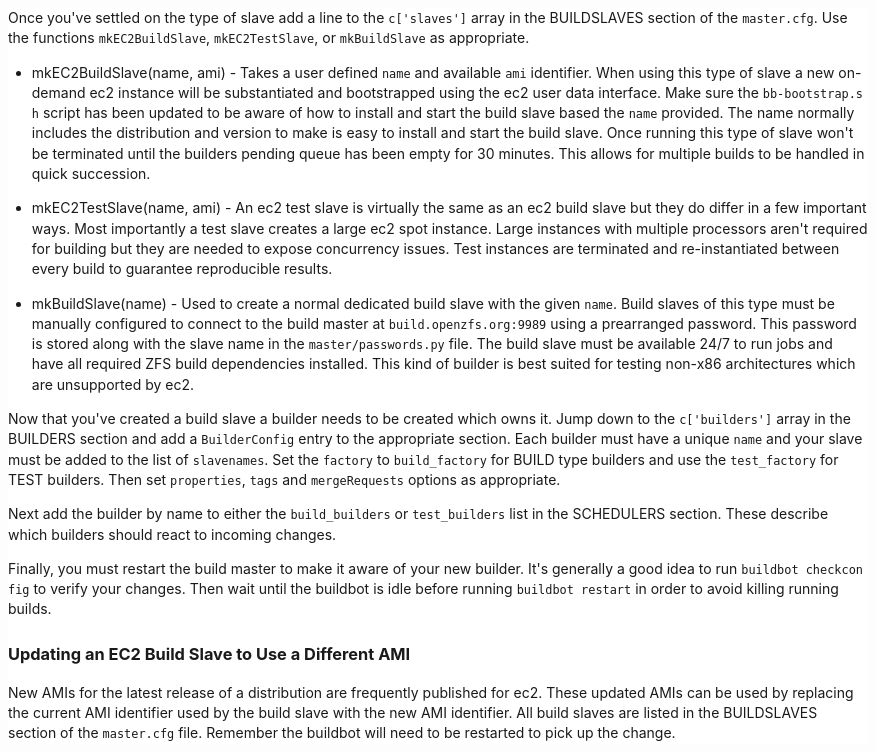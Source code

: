 Once you've settled on the type of slave add a line to the `c['slaves']`
array in the BUILDSLAVES section of the `master.cfg`.  Use the functions
`mkEC2BuildSlave`, `mkEC2TestSlave`, or `mkBuildSlave` as appropriate.

* mkEC2BuildSlave(name, ami) - Takes a user defined `name` and available
  `ami` identifier.  When using this type of slave a new on-demand ec2
  instance will be substantiated and bootstrapped using the ec2 user data
  interface.  Make sure the `bb-bootstrap.sh` script has been updated to be
  aware of how to install and start the build slave based the `name` provided.
  The name normally includes the distribution and version to make is easy to
  install and start the build slave.  Once running this type of slave won't be
  terminated until the builders pending queue has been empty for 30 minutes.
  This allows for multiple builds to be handled in quick succession.

* mkEC2TestSlave(name, ami) - An ec2 test slave is virtually the same as
  an ec2 build slave but they do differ in a few important ways.  Most
  importantly a test slave creates a large ec2 spot instance.  Large instances
  with multiple processors aren't required for building but they are needed to
  expose concurrency issues.  Test instances are terminated and re-instantiated
  between every build to guarantee reproducible results.

* mkBuildSlave(name) - Used to create a normal dedicated build slave with
  the given `name`.  Build slaves of this type must be manually configured to
  connect to the build master at `build.openzfs.org:9989` using a prearranged
  password.  This password is stored along with the slave name in the
  `master/passwords.py` file.  The build slave must be available 24/7 to run
  jobs and have all required ZFS build dependencies installed.  This kind of
  builder is best suited for testing non-x86 architectures which are
  unsupported by ec2.

Now that you've created a build slave a builder needs to be created which owns
it.  Jump down to the `c['builders']` array in the BUILDERS section and add a
`BuilderConfig` entry to the appropriate section.  Each builder must have a
unique `name` and your slave must be added to the list of `slavenames`.  Set
the `factory` to `build_factory` for BUILD type builders and use the
`test_factory` for TEST builders.  Then set `properties`, `tags` and
`mergeRequests` options as appropriate.

Next add the builder by name to either the `build_builders` or `test_builders`
list in the SCHEDULERS section.  These describe which builders should react to
incoming changes.

Finally, you must restart the build master to make it aware of your new
builder.  It's generally a good idea to run `buildbot checkconfig` to verify
your changes.  Then wait until the buildbot is idle before running
`buildbot restart` in order to avoid killing running builds.

### Updating an EC2 Build Slave to Use a Different AMI

New AMIs for the latest release of a distribution are frequently published for
ec2.  These updated AMIs can be used by replacing the current AMI identifier
used by the build slave with the new AMI identifier.  All build slaves are
listed in the BUILDSLAVES section of the `master.cfg` file.  Remember the
buildbot will need to be restarted to pick up the change.
